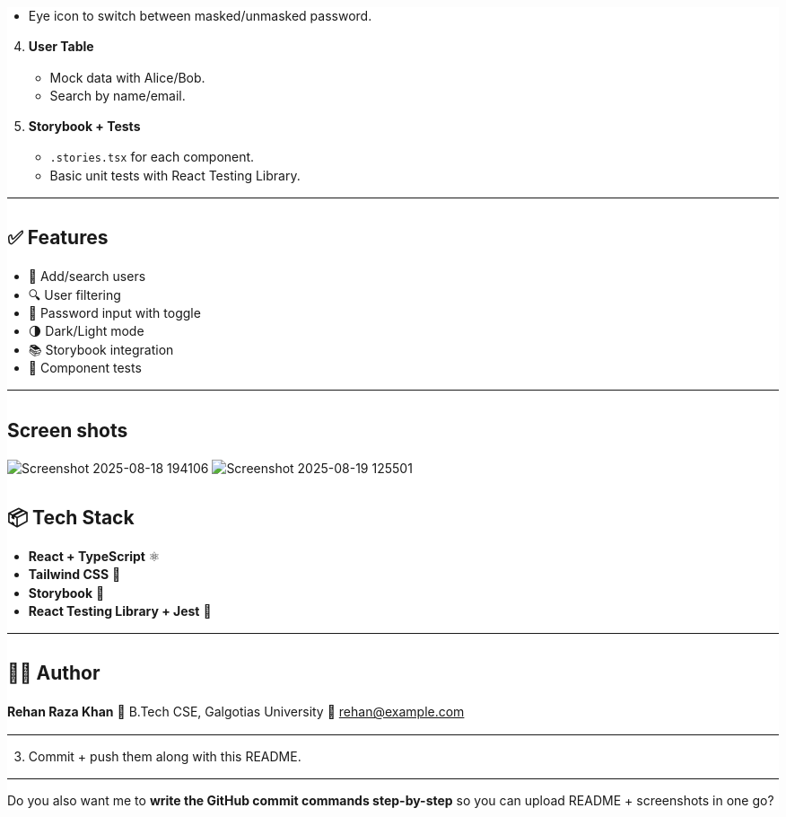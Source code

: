    * Eye icon to switch between masked/unmasked password.

4. **User Table**

   * Mock data with Alice/Bob.
   * Search by name/email.

5. **Storybook + Tests**

   * `.stories.tsx` for each component.
   * Basic unit tests with React Testing Library.

---

## ✅ Features

* 👤 Add/search users
* 🔍 User filtering
* 🔐 Password input with toggle
* 🌗 Dark/Light mode
* 📚 Storybook integration
* 🧪 Component tests

---
## Screen shots
<img width="1606" height="858" alt="Screenshot 2025-08-18 194106" src="https://github.com/user-attachments/assets/61ceb20a-4b76-4e17-84dd-06b28a54a7e8" />
<img width="1229" height="789" alt="Screenshot 2025-08-19 125501" src="https://github.com/user-attachments/assets/f0b5822f-1ca8-46f0-a132-d894d4cd948c" />


## 📦 Tech Stack

* **React + TypeScript** ⚛️
* **Tailwind CSS** 🎨
* **Storybook** 📖
* **React Testing Library + Jest** 🧪

---

## 👨‍💻 Author

**Rehan Raza Khan**
📍 B.Tech CSE, Galgotias University
📧 [rehan@example.com](mailto:rehan@example.com)

---

3. Commit + push them along with this README.

---

Do you also want me to **write the GitHub commit commands step-by-step** so you can upload README + screenshots in one go?
